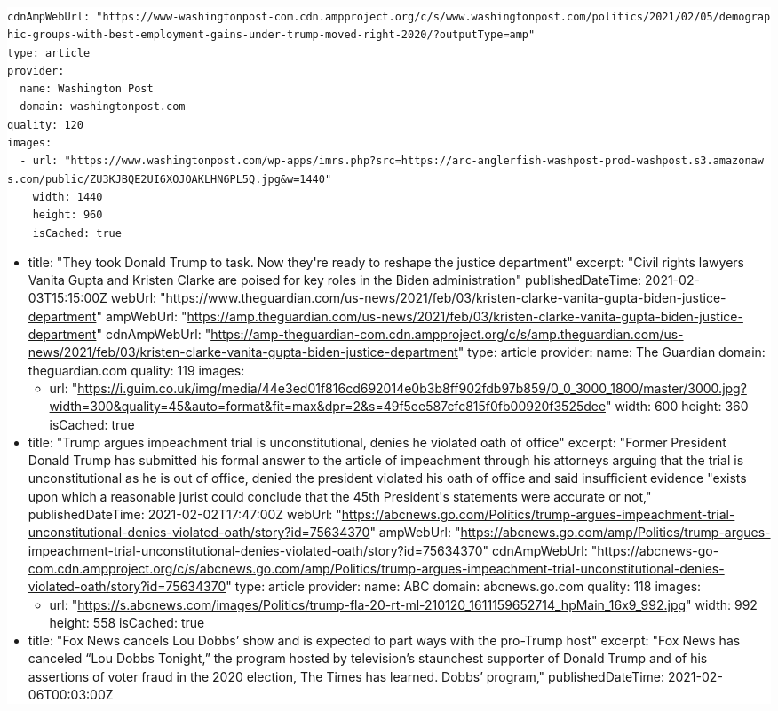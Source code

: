     cdnAmpWebUrl: "https://www-washingtonpost-com.cdn.ampproject.org/c/s/www.washingtonpost.com/politics/2021/02/05/demographic-groups-with-best-employment-gains-under-trump-moved-right-2020/?outputType=amp"
    type: article
    provider:
      name: Washington Post
      domain: washingtonpost.com
    quality: 120
    images:
      - url: "https://www.washingtonpost.com/wp-apps/imrs.php?src=https://arc-anglerfish-washpost-prod-washpost.s3.amazonaws.com/public/ZU3KJBQE2UI6XOJOAKLHN6PL5Q.jpg&w=1440"
        width: 1440
        height: 960
        isCached: true
  - title: "They took Donald Trump to task. Now they're ready to reshape the justice department"
    excerpt: "Civil rights lawyers Vanita Gupta and Kristen Clarke are poised for key roles in the Biden administration"
    publishedDateTime: 2021-02-03T15:15:00Z
    webUrl: "https://www.theguardian.com/us-news/2021/feb/03/kristen-clarke-vanita-gupta-biden-justice-department"
    ampWebUrl: "https://amp.theguardian.com/us-news/2021/feb/03/kristen-clarke-vanita-gupta-biden-justice-department"
    cdnAmpWebUrl: "https://amp-theguardian-com.cdn.ampproject.org/c/s/amp.theguardian.com/us-news/2021/feb/03/kristen-clarke-vanita-gupta-biden-justice-department"
    type: article
    provider:
      name: The Guardian
      domain: theguardian.com
    quality: 119
    images:
      - url: "https://i.guim.co.uk/img/media/44e3ed01f816cd692014e0b3b8ff902fdb97b859/0_0_3000_1800/master/3000.jpg?width=300&quality=45&auto=format&fit=max&dpr=2&s=49f5ee587cfc815f0fb00920f3525dee"
        width: 600
        height: 360
        isCached: true
  - title: "Trump argues impeachment trial is unconstitutional, denies he violated oath of office"
    excerpt: "Former President Donald Trump has submitted his formal answer to the article of impeachment through his attorneys arguing that the trial is unconstitutional as he is out of office, denied the president violated his oath of office and said insufficient evidence \"exists upon which a reasonable jurist could conclude that the 45th President's statements were accurate or not,"
    publishedDateTime: 2021-02-02T17:47:00Z
    webUrl: "https://abcnews.go.com/Politics/trump-argues-impeachment-trial-unconstitutional-denies-violated-oath/story?id=75634370"
    ampWebUrl: "https://abcnews.go.com/amp/Politics/trump-argues-impeachment-trial-unconstitutional-denies-violated-oath/story?id=75634370"
    cdnAmpWebUrl: "https://abcnews-go-com.cdn.ampproject.org/c/s/abcnews.go.com/amp/Politics/trump-argues-impeachment-trial-unconstitutional-denies-violated-oath/story?id=75634370"
    type: article
    provider:
      name: ABC
      domain: abcnews.go.com
    quality: 118
    images:
      - url: "https://s.abcnews.com/images/Politics/trump-fla-20-rt-ml-210120_1611159652714_hpMain_16x9_992.jpg"
        width: 992
        height: 558
        isCached: true
  - title: "Fox News cancels Lou Dobbs’ show and is expected to part ways with the pro-Trump host"
    excerpt: "Fox News has canceled “Lou Dobbs Tonight,” the program hosted by television’s staunchest supporter of Donald Trump and of his assertions of voter fraud in the 2020 election, The Times has learned. Dobbs’ program,"
    publishedDateTime: 2021-02-06T00:03:00Z